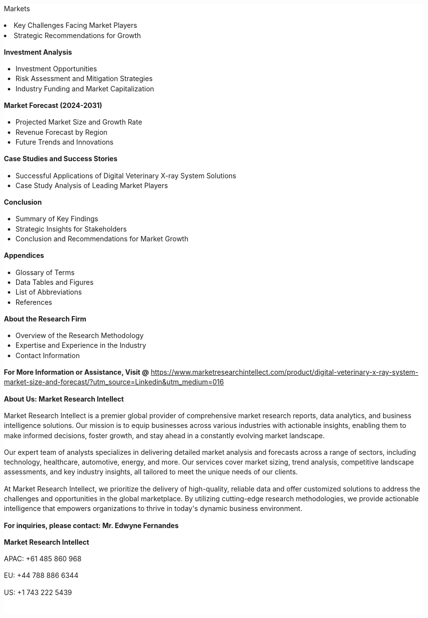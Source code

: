 Markets</li><li>Key Challenges Facing Market Players</li><li>Strategic Recommendations for Growth</li></ul><p><strong>Investment Analysis</strong></p><ul><li>Investment Opportunities</li><li>Risk Assessment and Mitigation Strategies</li><li>Industry Funding and Market Capitalization</li></ul><p><strong>Market Forecast (2024-2031)</strong></p><ul><li>Projected Market Size and Growth Rate</li><li>Revenue Forecast by Region</li><li>Future Trends and Innovations</li></ul><p><strong>Case Studies and Success Stories</strong></p><ul><li>Successful Applications of Digital Veterinary X-ray System Solutions</li><li>Case Study Analysis of Leading Market Players</li></ul><p><strong>Conclusion</strong></p><ul><li>Summary of Key Findings</li><li>Strategic Insights for Stakeholders</li><li>Conclusion and Recommendations for Market Growth</li></ul><p><strong>Appendices</strong></p><ul><li>Glossary of Terms</li><li>Data Tables and Figures</li><li>List of Abbreviations</li><li>References</li></ul><p><strong>About the Research Firm</strong></p><ul><li>Overview of the Research Methodology</li><li>Expertise and Experience in the Industry</li><li>Contact Information</li></ul></div><div class="article-main__content" data-test-id="publishing-text-block"><p><span class="font-[700]"><strong>For More Information or Assistance, Visit @</strong>&nbsp;<a href="https://www.marketresearchintellect.com/product/digital-veterinary-x-ray-system-market-size-and-forecast/?utm_source=Linkedin&utm_medium=016">https://www.marketresearchintellect.com/product/digital-veterinary-x-ray-system-market-size-and-forecast/?utm_source=Linkedin&utm_medium=016</a></span></p><p><strong>About Us: Market Research Intellect</strong></p><p>Market Research Intellect is a premier global provider of comprehensive market research reports, data analytics, and business intelligence solutions. Our mission is to equip businesses across various industries with actionable insights, enabling them to make informed decisions, foster growth, and stay ahead in a constantly evolving market landscape.</p><p>Our expert team of analysts specializes in delivering detailed market analysis and forecasts across a range of sectors, including technology, healthcare, automotive, energy, and more. Our services cover market sizing, trend analysis, competitive landscape assessments, and key industry insights, all tailored to meet the unique needs of our clients.</p><p>At Market Research Intellect, we prioritize the delivery of high-quality, reliable data and offer customized solutions to address the challenges and opportunities in the global marketplace. By utilizing cutting-edge research methodologies, we provide actionable intelligence that empowers organizations to thrive in today's dynamic business environment.</p><p><strong>For inquiries, please contact: Mr. Edwyne Fernandes</strong></p><p><strong>Market Research Intellect</strong></p><p>APAC: +61 485 860 968</p><p>EU: +44 788 886 6344</p><p>US: +1 743 222 5439</p></div><div class="article-main__content" data-test-id="publishing-text-block">&nbsp;</div>
